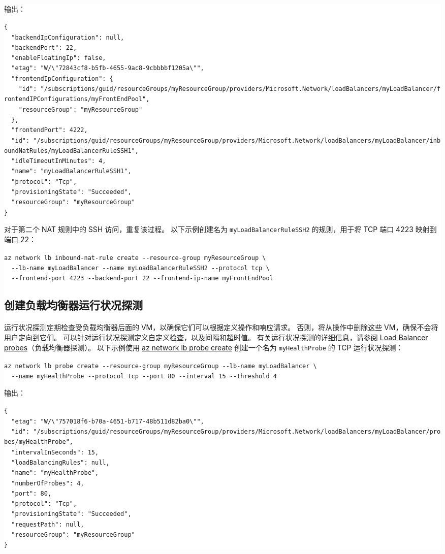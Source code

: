 输出：

    {
      "backendIpConfiguration": null,
      "backendPort": 22,
      "enableFloatingIp": false,
      "etag": "W/\"72843cf8-b5fb-4655-9ac8-9cbbbbf1205a\"",
      "frontendIpConfiguration": {
        "id": "/subscriptions/guid/resourceGroups/myResourceGroup/providers/Microsoft.Network/loadBalancers/myLoadBalancer/frontendIPConfigurations/myFrontEndPool",
        "resourceGroup": "myResourceGroup"
      },
      "frontendPort": 4222,
      "id": "/subscriptions/guid/resourceGroups/myResourceGroup/providers/Microsoft.Network/loadBalancers/myLoadBalancer/inboundNatRules/myLoadBalancerRuleSSH1",
      "idleTimeoutInMinutes": 4,
      "name": "myLoadBalancerRuleSSH1",
      "protocol": "Tcp",
      "provisioningState": "Succeeded",
      "resourceGroup": "myResourceGroup"
    }

对于第二个 NAT 规则中的 SSH 访问，重复该过程。 以下示例创建名为 `myLoadBalancerRuleSSH2` 的规则，用于将 TCP 端口 4223 映射到端口 22：

    az network lb inbound-nat-rule create --resource-group myResourceGroup \
      --lb-name myLoadBalancer --name myLoadBalancerRuleSSH2 --protocol tcp \
      --frontend-port 4223 --backend-port 22 --frontend-ip-name myFrontEndPool

## <a name="create-a-load-balancer-health-probe"></a>创建负载均衡器运行状况探测
运行状况探测定期检查受负载均衡器后面的 VM，以确保它们可以根据定义操作和响应请求。 否则，将从操作中删除这些 VM，确保不会将用户定向到它们。 可以针对运行状况探测定义自定义检查，以及间隔和超时值。 有关运行状况探测的详细信息，请参阅 [Load Balancer probes](/documentation/articles/load-balancer-custom-probe-overview/)（负载均衡器探测）。 以下示例使用 [az network lb probe create](https://docs.microsoft.com/zh-cn/cli/azure/network/lb/probe#create) 创建一个名为 `myHealthProbe` 的 TCP 运行状况探测：

    az network lb probe create --resource-group myResourceGroup --lb-name myLoadBalancer \
      --name myHealthProbe --protocol tcp --port 80 --interval 15 --threshold 4

输出：

    {
      "etag": "W/\"757018f6-b70a-4651-b717-48b511d82ba0\"",
      "id": "/subscriptions/guid/resourceGroups/myResourceGroup/providers/Microsoft.Network/loadBalancers/myLoadBalancer/probes/myHealthProbe",
      "intervalInSeconds": 15,
      "loadBalancingRules": null,
      "name": "myHealthProbe",
      "numberOfProbes": 4,
      "port": 80,
      "protocol": "Tcp",
      "provisioningState": "Succeeded",
      "requestPath": null,
      "resourceGroup": "myResourceGroup"
    }
